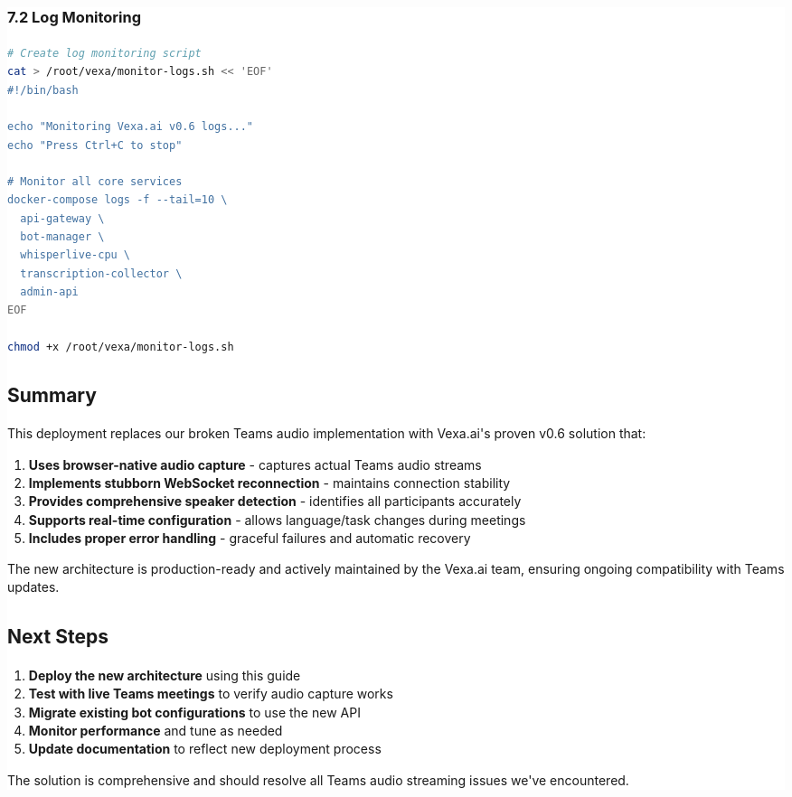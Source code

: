 ### 7.2 Log Monitoring
```bash
# Create log monitoring script
cat > /root/vexa/monitor-logs.sh << 'EOF'
#!/bin/bash

echo "Monitoring Vexa.ai v0.6 logs..."
echo "Press Ctrl+C to stop"

# Monitor all core services
docker-compose logs -f --tail=10 \
  api-gateway \
  bot-manager \
  whisperlive-cpu \
  transcription-collector \
  admin-api
EOF

chmod +x /root/vexa/monitor-logs.sh
```

## Summary

This deployment replaces our broken Teams audio implementation with Vexa.ai's proven v0.6 solution that:

1. **Uses browser-native audio capture** - captures actual Teams audio streams
2. **Implements stubborn WebSocket reconnection** - maintains connection stability  
3. **Provides comprehensive speaker detection** - identifies all participants accurately
4. **Supports real-time configuration** - allows language/task changes during meetings
5. **Includes proper error handling** - graceful failures and automatic recovery

The new architecture is production-ready and actively maintained by the Vexa.ai team, ensuring ongoing compatibility with Teams updates.

## Next Steps

1. **Deploy the new architecture** using this guide
2. **Test with live Teams meetings** to verify audio capture works
3. **Migrate existing bot configurations** to use the new API
4. **Monitor performance** and tune as needed
5. **Update documentation** to reflect new deployment process

The solution is comprehensive and should resolve all Teams audio streaming issues we've encountered.